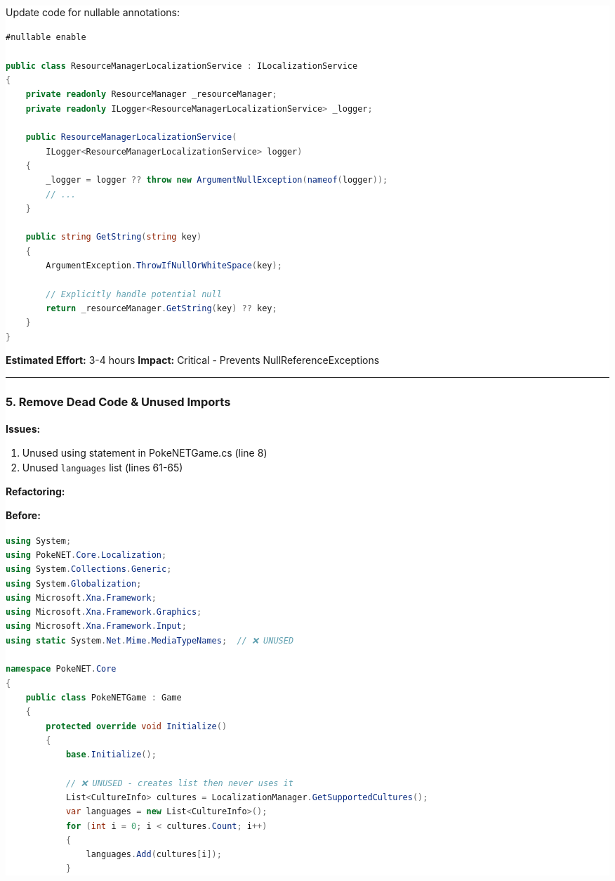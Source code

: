 Update code for nullable annotations:
```csharp
#nullable enable

public class ResourceManagerLocalizationService : ILocalizationService
{
    private readonly ResourceManager _resourceManager;
    private readonly ILogger<ResourceManagerLocalizationService> _logger;

    public ResourceManagerLocalizationService(
        ILogger<ResourceManagerLocalizationService> logger)
    {
        _logger = logger ?? throw new ArgumentNullException(nameof(logger));
        // ...
    }

    public string GetString(string key)
    {
        ArgumentException.ThrowIfNullOrWhiteSpace(key);

        // Explicitly handle potential null
        return _resourceManager.GetString(key) ?? key;
    }
}
```

**Estimated Effort:** 3-4 hours
**Impact:** Critical - Prevents NullReferenceExceptions

---

### 5. Remove Dead Code & Unused Imports

**Issues:**
1. Unused using statement in PokeNETGame.cs (line 8)
2. Unused `languages` list (lines 61-65)

**Refactoring:**

**Before:**
```csharp
using System;
using PokeNET.Core.Localization;
using System.Collections.Generic;
using System.Globalization;
using Microsoft.Xna.Framework;
using Microsoft.Xna.Framework.Graphics;
using Microsoft.Xna.Framework.Input;
using static System.Net.Mime.MediaTypeNames;  // ❌ UNUSED

namespace PokeNET.Core
{
    public class PokeNETGame : Game
    {
        protected override void Initialize()
        {
            base.Initialize();

            // ❌ UNUSED - creates list then never uses it
            List<CultureInfo> cultures = LocalizationManager.GetSupportedCultures();
            var languages = new List<CultureInfo>();
            for (int i = 0; i < cultures.Count; i++)
            {
                languages.Add(cultures[i]);
            }

```
